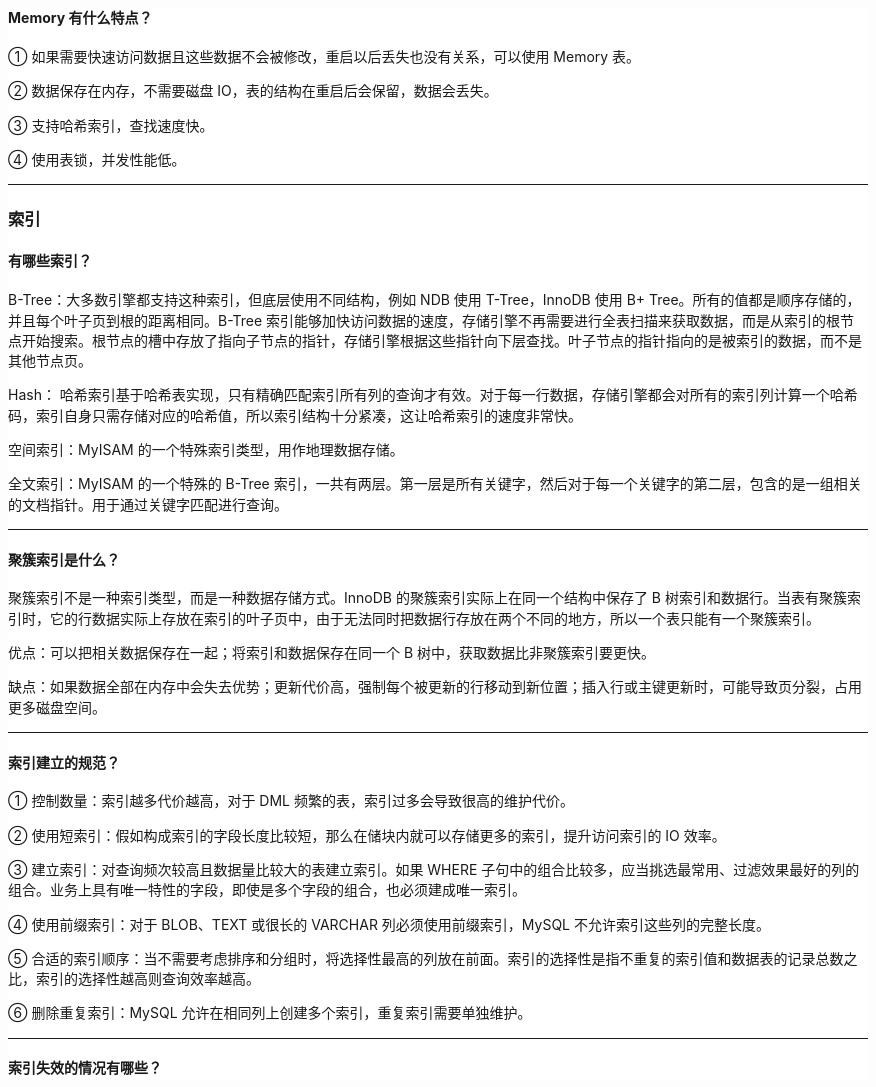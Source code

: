 
#### Memory 有什么特点？

① 如果需要快速访问数据且这些数据不会被修改，重启以后丢失也没有关系，可以使用 Memory 表。

② 数据保存在内存，不需要磁盘 IO，表的结构在重启后会保留，数据会丢失。

③ 支持哈希索引，查找速度快。

④ 使用表锁，并发性能低。

---

### 索引

#### 有哪些索引？

B-Tree：大多数引擎都支持这种索引，但底层使用不同结构，例如 NDB 使用 T-Tree，InnoDB 使用 B+ Tree。所有的值都是顺序存储的，并且每个叶子页到根的距离相同。B-Tree 索引能够加快访问数据的速度，存储引擎不再需要进行全表扫描来获取数据，而是从索引的根节点开始搜索。根节点的槽中存放了指向子节点的指针，存储引擎根据这些指针向下层查找。叶子节点的指针指向的是被索引的数据，而不是其他节点页。

Hash： 哈希索引基于哈希表实现，只有精确匹配索引所有列的查询才有效。对于每一行数据，存储引擎都会对所有的索引列计算一个哈希码，索引自身只需存储对应的哈希值，所以索引结构十分紧凑，这让哈希索引的速度非常快。

空间索引：MyISAM 的一个特殊索引类型，用作地理数据存储。

全文索引：MyISAM 的一个特殊的 B-Tree 索引，一共有两层。第一层是所有关键字，然后对于每一个关键字的第二层，包含的是一组相关的文档指针。用于通过关键字匹配进行查询。

---

#### 聚簇索引是什么？

聚簇索引不是一种索引类型，而是一种数据存储方式。InnoDB 的聚簇索引实际上在同一个结构中保存了 B 树索引和数据行。当表有聚簇索引时，它的行数据实际上存放在索引的叶子页中，由于无法同时把数据行存放在两个不同的地方，所以一个表只能有一个聚簇索引。

优点：可以把相关数据保存在一起；将索引和数据保存在同一个 B 树中，获取数据比非聚簇索引要更快。

缺点：如果数据全部在内存中会失去优势；更新代价高，强制每个被更新的行移动到新位置；插入行或主键更新时，可能导致页分裂，占用更多磁盘空间。

---

#### 索引建立的规范？

① 控制数量：索引越多代价越高，对于 DML 频繁的表，索引过多会导致很高的维护代价。

② 使用短索引：假如构成索引的字段长度比较短，那么在储块内就可以存储更多的索引，提升访问索引的 IO 效率。

③ 建立索引：对查询频次较高且数据量比较大的表建立索引。如果 WHERE 子句中的组合比较多，应当挑选最常用、过滤效果最好的列的组合。业务上具有唯一特性的字段，即使是多个字段的组合，也必须建成唯一索引。

④ 使用前缀索引：对于 BLOB、TEXT 或很长的 VARCHAR 列必须使用前缀索引，MySQL 不允许索引这些列的完整长度。

⑤ 合适的索引顺序：当不需要考虑排序和分组时，将选择性最高的列放在前面。索引的选择性是指不重复的索引值和数据表的记录总数之比，索引的选择性越高则查询效率越高。

⑥ 删除重复索引：MySQL 允许在相同列上创建多个索引，重复索引需要单独维护。

---

#### 索引失效的情况有哪些？
